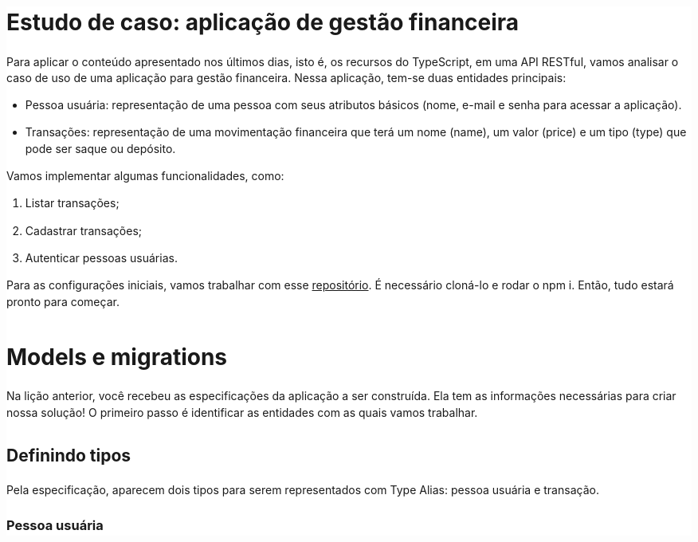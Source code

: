 # Estudo de caso: aplicação de gestão financeira

  

Para aplicar o conteúdo apresentado nos últimos dias, isto é, os recursos do TypeScript, em uma API RESTful, vamos analisar o caso de uso de uma aplicação para gestão financeira. Nessa aplicação, tem-se duas entidades principais:

  
  

-   Pessoa usuária: representação de uma pessoa com seus atributos básicos (nome, e-mail e senha para acessar a aplicação).
    
-   Transações: representação de uma movimentação financeira que terá um nome (name), um valor (price) e um tipo (type) que pode ser saque ou depósito.
    

  
  

Vamos implementar algumas funcionalidades, como:

1.  Listar transações;
    
2.  Cadastrar transações;
    
3.  Autenticar pessoas usuárias.
    

  
  

Para as configurações iniciais, vamos trabalhar com esse [repositório](https://github.com/tryber/transactions-api). É necessário cloná-lo e rodar o npm i. Então, tudo estará pronto para começar.

  
  
  

# Models e migrations

  

Na lição anterior, você recebeu as especificações da aplicação a ser construída. Ela tem as informações necessárias para criar nossa solução! O primeiro passo é identificar as entidades com as quais vamos trabalhar.

  
  

## Definindo tipos

  

Pela especificação, aparecem dois tipos para serem representados com Type Alias: pessoa usuária e transação.

  
  

### Pessoa usuária

  
